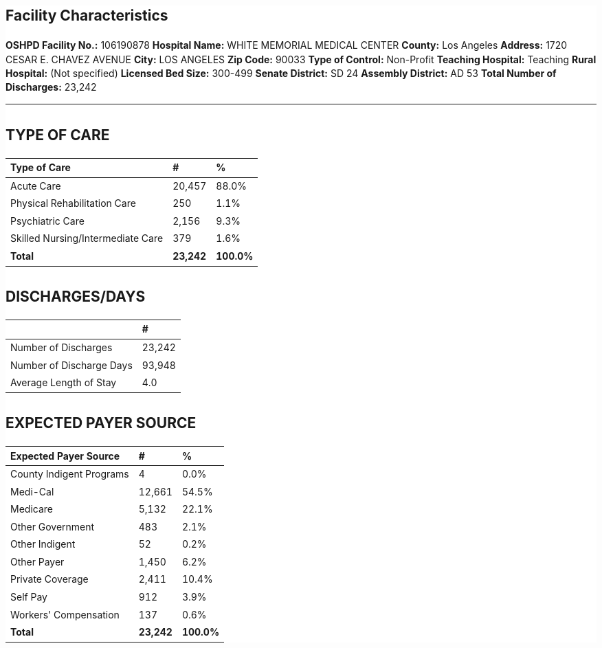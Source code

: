 ## Facility Characteristics

**OSHPD Facility No.:** 106190878
**Hospital Name:** WHITE MEMORIAL MEDICAL CENTER
**County:** Los Angeles
**Address:** 1720 CESAR E. CHAVEZ AVENUE
**City:** LOS ANGELES
**Zip Code:** 90033
**Type of Control:** Non-Profit
**Teaching Hospital:** Teaching
**Rural Hospital:** (Not specified)
**Licensed Bed Size:** 300-499
**Senate District:** SD 24
**Assembly District:** AD 53
**Total Number of Discharges:** 23,242

---

## TYPE OF CARE

| Type of Care                      | #          | %          |
| :-------------------------------- | :--------- | :--------- |
| Acute Care                        | 20,457     | 88.0%      |
| Physical Rehabilitation Care      | 250        | 1.1%       |
| Psychiatric Care                  | 2,156      | 9.3%       |
| Skilled Nursing/Intermediate Care | 379        | 1.6%       |
| **Total**                         | **23,242** | **100.0%** |

## DISCHARGES/DAYS

|                          | #      |
| :----------------------- | :----- |
| Number of Discharges     | 23,242 |
| Number of Discharge Days | 93,948 |
| Average Length of Stay   | 4.0    |

## EXPECTED PAYER SOURCE

| Expected Payer Source    | #          | %          |
| :----------------------- | :--------- | :--------- |
| County Indigent Programs | 4          | 0.0%       |
| Medi-Cal                 | 12,661     | 54.5%      |
| Medicare                 | 5,132      | 22.1%      |
| Other Government         | 483        | 2.1%       |
| Other Indigent           | 52         | 0.2%       |
| Other Payer              | 1,450      | 6.2%       |
| Private Coverage         | 2,411      | 10.4%      |
| Self Pay                 | 912        | 3.9%       |
| Workers' Compensation    | 137        | 0.6%       |
| **Total**                | **23,242** | **100.0%** |
